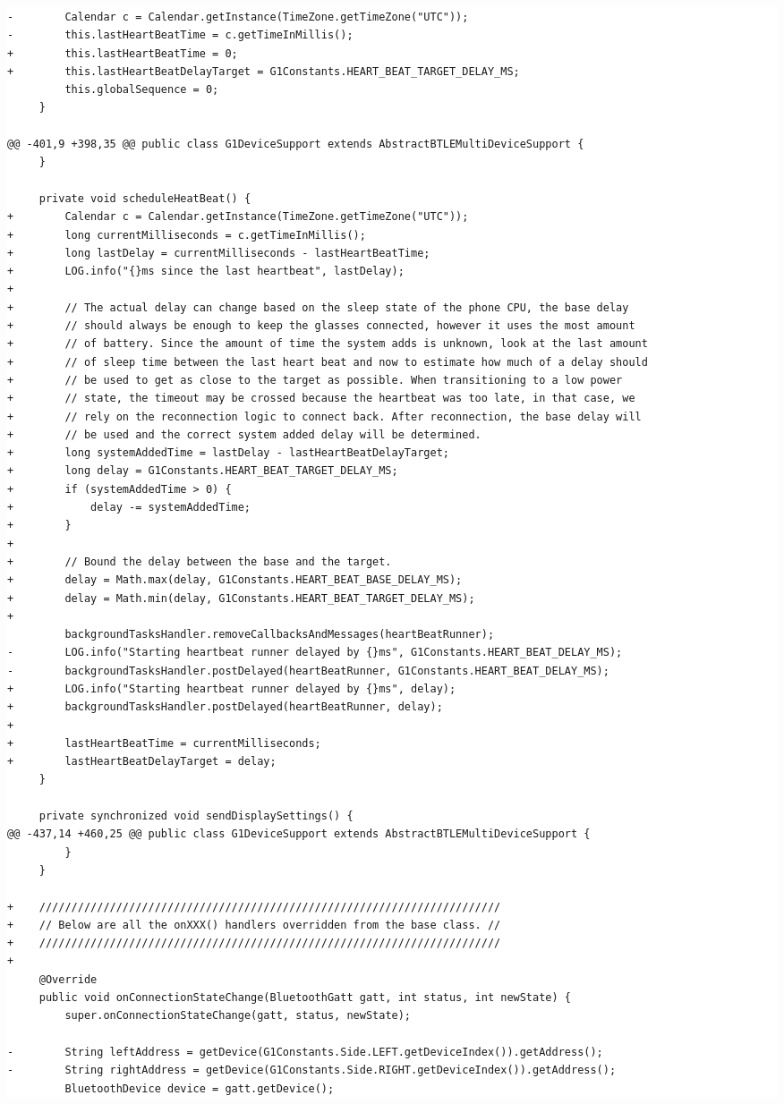 ```
-        Calendar c = Calendar.getInstance(TimeZone.getTimeZone("UTC"));
-        this.lastHeartBeatTime = c.getTimeInMillis();
+        this.lastHeartBeatTime = 0;
+        this.lastHeartBeatDelayTarget = G1Constants.HEART_BEAT_TARGET_DELAY_MS;
         this.globalSequence = 0;
     }
 
@@ -401,9 +398,35 @@ public class G1DeviceSupport extends AbstractBTLEMultiDeviceSupport {
     }
 
     private void scheduleHeatBeat() {
+        Calendar c = Calendar.getInstance(TimeZone.getTimeZone("UTC"));
+        long currentMilliseconds = c.getTimeInMillis();
+        long lastDelay = currentMilliseconds - lastHeartBeatTime;
+        LOG.info("{}ms since the last heartbeat", lastDelay);
+
+        // The actual delay can change based on the sleep state of the phone CPU, the base delay
+        // should always be enough to keep the glasses connected, however it uses the most amount
+        // of battery. Since the amount of time the system adds is unknown, look at the last amount
+        // of sleep time between the last heart beat and now to estimate how much of a delay should
+        // be used to get as close to the target as possible. When transitioning to a low power
+        // state, the timeout may be crossed because the heartbeat was too late, in that case, we
+        // rely on the reconnection logic to connect back. After reconnection, the base delay will
+        // be used and the correct system added delay will be determined.
+        long systemAddedTime = lastDelay - lastHeartBeatDelayTarget;
+        long delay = G1Constants.HEART_BEAT_TARGET_DELAY_MS;
+        if (systemAddedTime > 0) {
+            delay -= systemAddedTime;
+        }
+
+        // Bound the delay between the base and the target.
+        delay = Math.max(delay, G1Constants.HEART_BEAT_BASE_DELAY_MS);
+        delay = Math.min(delay, G1Constants.HEART_BEAT_TARGET_DELAY_MS);
+
         backgroundTasksHandler.removeCallbacksAndMessages(heartBeatRunner);
-        LOG.info("Starting heartbeat runner delayed by {}ms", G1Constants.HEART_BEAT_DELAY_MS);
-        backgroundTasksHandler.postDelayed(heartBeatRunner, G1Constants.HEART_BEAT_DELAY_MS);
+        LOG.info("Starting heartbeat runner delayed by {}ms", delay);
+        backgroundTasksHandler.postDelayed(heartBeatRunner, delay);
+
+        lastHeartBeatTime = currentMilliseconds;
+        lastHeartBeatDelayTarget = delay;
     }
 
     private synchronized void sendDisplaySettings() {
@@ -437,14 +460,25 @@ public class G1DeviceSupport extends AbstractBTLEMultiDeviceSupport {
         }
     }
 
+    ////////////////////////////////////////////////////////////////////////
+    // Below are all the onXXX() handlers overridden from the base class. //
+    ////////////////////////////////////////////////////////////////////////
+
     @Override
     public void onConnectionStateChange(BluetoothGatt gatt, int status, int newState) {
         super.onConnectionStateChange(gatt, status, newState);
 
-        String leftAddress = getDevice(G1Constants.Side.LEFT.getDeviceIndex()).getAddress();
-        String rightAddress = getDevice(G1Constants.Side.RIGHT.getDeviceIndex()).getAddress();
         BluetoothDevice device = gatt.getDevice();
```